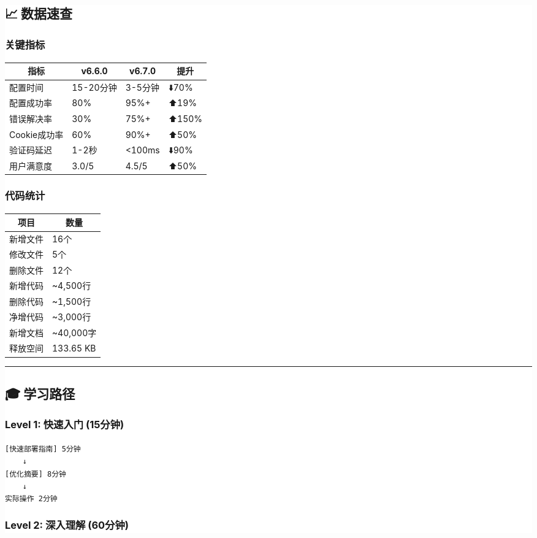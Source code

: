 ## 📈 数据速查

### 关键指标

| 指标 | v6.6.0 | v6.7.0 | 提升 |
|-----|--------|--------|------|
| 配置时间 | 15-20分钟 | 3-5分钟 | ⬇️70% |
| 配置成功率 | 80% | 95%+ | ⬆️19% |
| 错误解决率 | 30% | 75%+ | ⬆️150% |
| Cookie成功率 | 60% | 90%+ | ⬆️50% |
| 验证码延迟 | 1-2秒 | <100ms | ⬇️90% |
| 用户满意度 | 3.0/5 | 4.5/5 | ⬆️50% |

### 代码统计

| 项目 | 数量 |
|-----|-----|
| 新增文件 | 16个 |
| 修改文件 | 5个 |
| 删除文件 | 12个 |
| 新增代码 | ~4,500行 |
| 删除代码 | ~1,500行 |
| 净增代码 | ~3,000行 |
| 新增文档 | ~40,000字 |
| 释放空间 | 133.65 KB |

---

## 🎓 学习路径

### Level 1: 快速入门 (15分钟)

```
[快速部署指南] 5分钟
    ↓
[优化摘要] 8分钟
    ↓
实际操作 2分钟
```

### Level 2: 深入理解 (60分钟)
